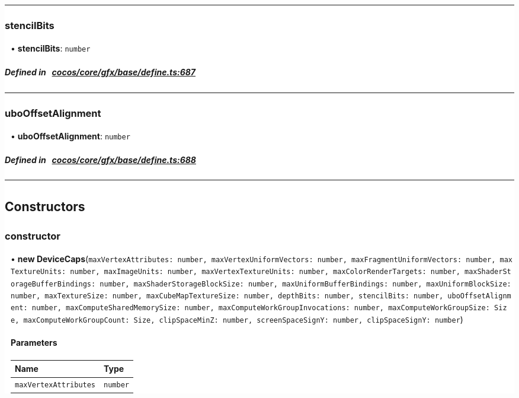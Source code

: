 
___


### stencilBits
<div style="margin-left: 10px;">




•  **stencilBits**:
`number` 
</div>

##### Defined in &nbsp;   [cocos/core/gfx/base/define.ts:687](https://github.com/cocos-creator/engine/blob/c7bf6b8a9/cocos/core/gfx/base/define.ts#L687)&nbsp;


___


### uboOffsetAlignment
<div style="margin-left: 10px;">




•  **uboOffsetAlignment**:
`number` 
</div>

##### Defined in &nbsp;   [cocos/core/gfx/base/define.ts:688](https://github.com/cocos-creator/engine/blob/c7bf6b8a9/cocos/core/gfx/base/define.ts#L688)&nbsp;


___


## Constructors


### constructor
<div style="margin-left: 10px;">

• **new DeviceCaps**(`maxVertexAttributes: number, maxVertexUniformVectors: number, maxFragmentUniformVectors: number, maxTextureUnits: number, maxImageUnits: number, maxVertexTextureUnits: number, maxColorRenderTargets: number, maxShaderStorageBufferBindings: number, maxShaderStorageBlockSize: number, maxUniformBufferBindings: number, maxUniformBlockSize: number, maxTextureSize: number, maxCubeMapTextureSize: number, depthBits: number, stencilBits: number, uboOffsetAlignment: number, maxComputeSharedMemorySize: number, maxComputeWorkGroupInvocations: number, maxComputeWorkGroupSize: Size, maxComputeWorkGroupCount: Size, clipSpaceMinZ: number, screenSpaceSignY: number, clipSpaceSignY: number`)

#### Parameters
| Name | Type |
| :------ | :------ |
| `maxVertexAttributes` | `number` |
